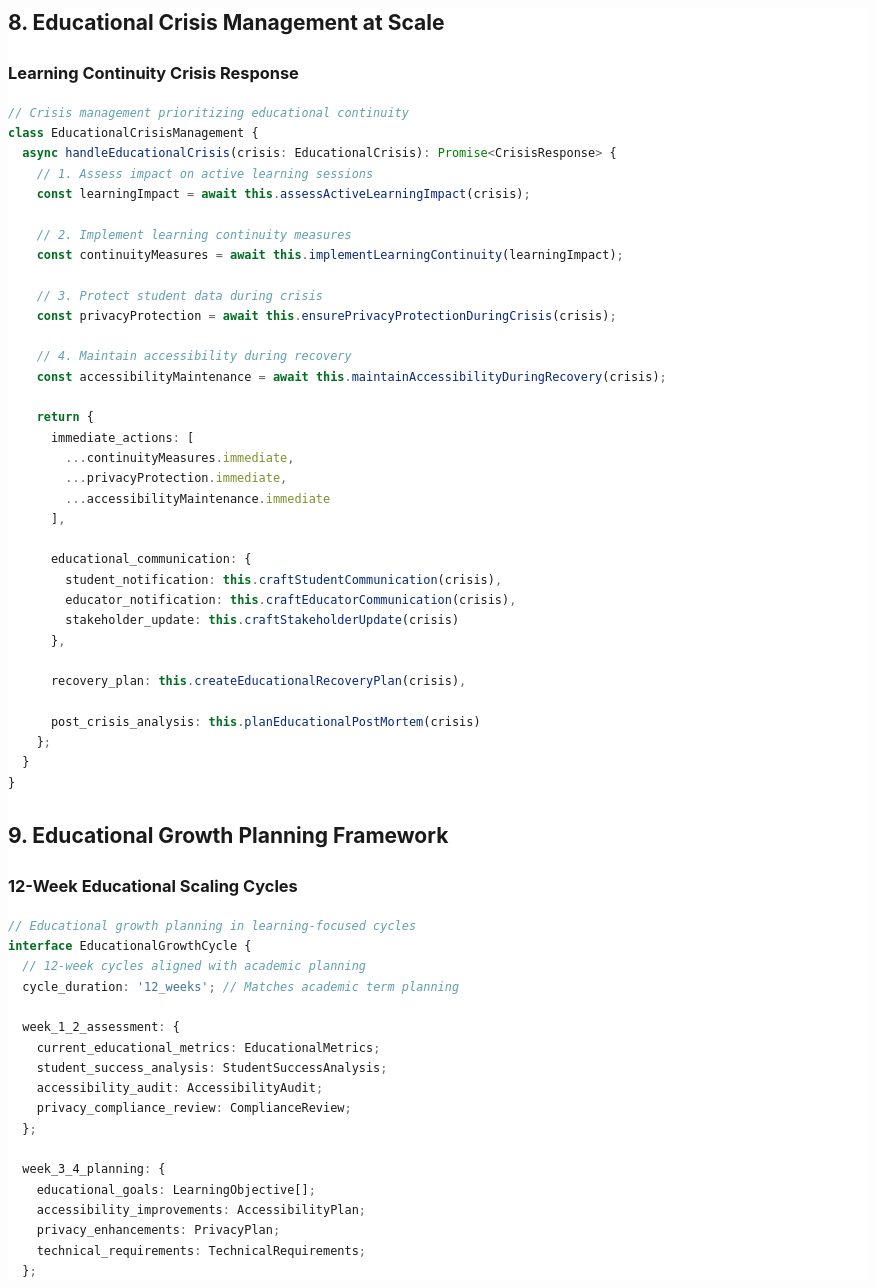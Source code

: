 ## 8. Educational Crisis Management at Scale

### Learning Continuity Crisis Response
```typescript
// Crisis management prioritizing educational continuity
class EducationalCrisisManagement {
  async handleEducationalCrisis(crisis: EducationalCrisis): Promise<CrisisResponse> {
    // 1. Assess impact on active learning sessions
    const learningImpact = await this.assessActiveLearningImpact(crisis);
    
    // 2. Implement learning continuity measures
    const continuityMeasures = await this.implementLearningContinuity(learningImpact);
    
    // 3. Protect student data during crisis
    const privacyProtection = await this.ensurePrivacyProtectionDuringCrisis(crisis);
    
    // 4. Maintain accessibility during recovery
    const accessibilityMaintenance = await this.maintainAccessibilityDuringRecovery(crisis);
    
    return {
      immediate_actions: [
        ...continuityMeasures.immediate,
        ...privacyProtection.immediate,
        ...accessibilityMaintenance.immediate
      ],
      
      educational_communication: {
        student_notification: this.craftStudentCommunication(crisis),
        educator_notification: this.craftEducatorCommunication(crisis),
        stakeholder_update: this.craftStakeholderUpdate(crisis)
      },
      
      recovery_plan: this.createEducationalRecoveryPlan(crisis),
      
      post_crisis_analysis: this.planEducationalPostMortem(crisis)
    };
  }
}
```

## 9. Educational Growth Planning Framework

### 12-Week Educational Scaling Cycles
```typescript
// Educational growth planning in learning-focused cycles
interface EducationalGrowthCycle {
  // 12-week cycles aligned with academic planning
  cycle_duration: '12_weeks'; // Matches academic term planning
  
  week_1_2_assessment: {
    current_educational_metrics: EducationalMetrics;
    student_success_analysis: StudentSuccessAnalysis;
    accessibility_audit: AccessibilityAudit;
    privacy_compliance_review: ComplianceReview;
  };
  
  week_3_4_planning: {
    educational_goals: LearningObjective[];
    accessibility_improvements: AccessibilityPlan;
    privacy_enhancements: PrivacyPlan;
    technical_requirements: TechnicalRequirements;
  };
```